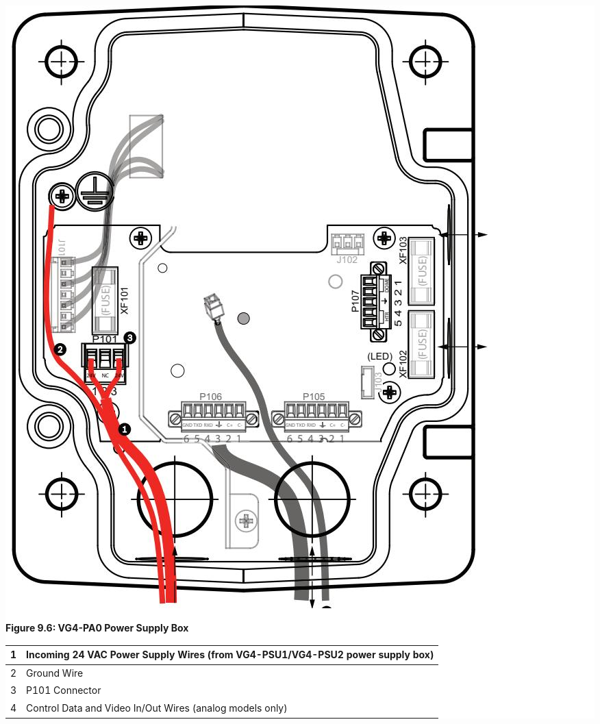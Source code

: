 ![](_page_32_Picture_5.jpeg)

**Figure 9.6: VG4-PA0 Power Supply Box**

| 1 | Incoming 24 VAC Power Supply Wires (from VG4-PSU1/VG4-PSU2 power supply box) |
|---|------------------------------------------------------------------------------|
| 2 | Ground Wire                                                                  |
| 3 | P101 Connector                                                               |
| 4 | Control Data and Video In/Out Wires (analog models only)                     |
